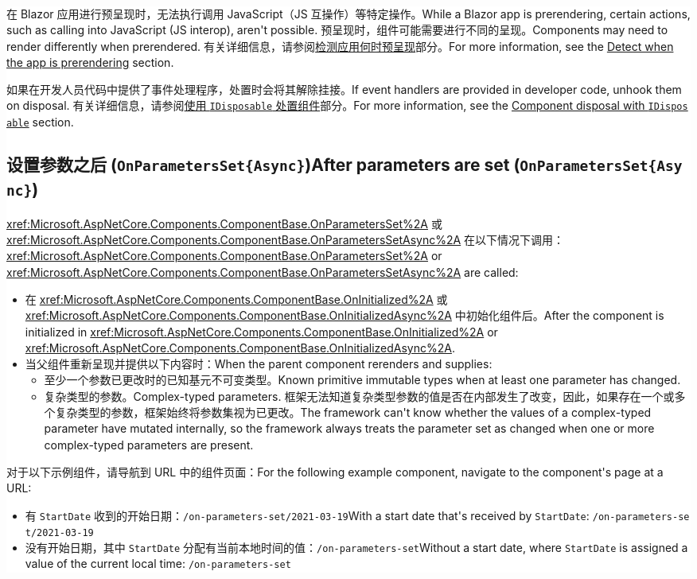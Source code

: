 <span data-ttu-id="1139f-162">在 Blazor 应用进行预呈现时，无法执行调用 JavaScript（JS 互操作）等特定操作。</span><span class="sxs-lookup"><span data-stu-id="1139f-162">While a Blazor app is prerendering, certain actions, such as calling into JavaScript (JS interop), aren't possible.</span></span> <span data-ttu-id="1139f-163">预呈现时，组件可能需要进行不同的呈现。</span><span class="sxs-lookup"><span data-stu-id="1139f-163">Components may need to render differently when prerendered.</span></span> <span data-ttu-id="1139f-164">有关详细信息，请参阅[检测应用何时预呈现](#detect-when-the-app-is-prerendering)部分。</span><span class="sxs-lookup"><span data-stu-id="1139f-164">For more information, see the [Detect when the app is prerendering](#detect-when-the-app-is-prerendering) section.</span></span>

<span data-ttu-id="1139f-165">如果在开发人员代码中提供了事件处理程序，处置时会将其解除挂接。</span><span class="sxs-lookup"><span data-stu-id="1139f-165">If event handlers are provided in developer code, unhook them on disposal.</span></span> <span data-ttu-id="1139f-166">有关详细信息，请参阅[使用 `IDisposable` 处置组件](#component-disposal-with-idisposable)部分。</span><span class="sxs-lookup"><span data-stu-id="1139f-166">For more information, see the [Component disposal with `IDisposable`](#component-disposal-with-idisposable) section.</span></span>

## <a name="after-parameters-are-set-onparameterssetasync"></a><span data-ttu-id="1139f-167">设置参数之后 (`OnParametersSet{Async}`)</span><span class="sxs-lookup"><span data-stu-id="1139f-167">After parameters are set (`OnParametersSet{Async}`)</span></span>

<span data-ttu-id="1139f-168"><xref:Microsoft.AspNetCore.Components.ComponentBase.OnParametersSet%2A> 或 <xref:Microsoft.AspNetCore.Components.ComponentBase.OnParametersSetAsync%2A> 在以下情况下调用：</span><span class="sxs-lookup"><span data-stu-id="1139f-168"><xref:Microsoft.AspNetCore.Components.ComponentBase.OnParametersSet%2A> or <xref:Microsoft.AspNetCore.Components.ComponentBase.OnParametersSetAsync%2A> are called:</span></span>

* <span data-ttu-id="1139f-169">在 <xref:Microsoft.AspNetCore.Components.ComponentBase.OnInitialized%2A> 或 <xref:Microsoft.AspNetCore.Components.ComponentBase.OnInitializedAsync%2A> 中初始化组件后。</span><span class="sxs-lookup"><span data-stu-id="1139f-169">After the component is initialized in <xref:Microsoft.AspNetCore.Components.ComponentBase.OnInitialized%2A> or <xref:Microsoft.AspNetCore.Components.ComponentBase.OnInitializedAsync%2A>.</span></span>
* <span data-ttu-id="1139f-170">当父组件重新呈现并提供以下内容时：</span><span class="sxs-lookup"><span data-stu-id="1139f-170">When the parent component rerenders and supplies:</span></span>
  * <span data-ttu-id="1139f-171">至少一个参数已更改时的已知基元不可变类型。</span><span class="sxs-lookup"><span data-stu-id="1139f-171">Known primitive immutable types when at least one parameter has changed.</span></span>
  * <span data-ttu-id="1139f-172">复杂类型的参数。</span><span class="sxs-lookup"><span data-stu-id="1139f-172">Complex-typed parameters.</span></span> <span data-ttu-id="1139f-173">框架无法知道复杂类型参数的值是否在内部发生了改变，因此，如果存在一个或多个复杂类型的参数，框架始终将参数集视为已更改。</span><span class="sxs-lookup"><span data-stu-id="1139f-173">The framework can't know whether the values of a complex-typed parameter have mutated internally, so the framework always treats the parameter set as changed when one or more complex-typed parameters are present.</span></span>

<span data-ttu-id="1139f-174">对于以下示例组件，请导航到 URL 中的组件页面：</span><span class="sxs-lookup"><span data-stu-id="1139f-174">For the following example component, navigate to the component's page at a URL:</span></span>

* <span data-ttu-id="1139f-175">有 `StartDate` 收到的开始日期：`/on-parameters-set/2021-03-19`</span><span class="sxs-lookup"><span data-stu-id="1139f-175">With a start date that's received by `StartDate`: `/on-parameters-set/2021-03-19`</span></span>
* <span data-ttu-id="1139f-176">没有开始日期，其中 `StartDate` 分配有当前本地时间的值：`/on-parameters-set`</span><span class="sxs-lookup"><span data-stu-id="1139f-176">Without a start date, where `StartDate` is assigned a value of the current local time: `/on-parameters-set`</span></span>

